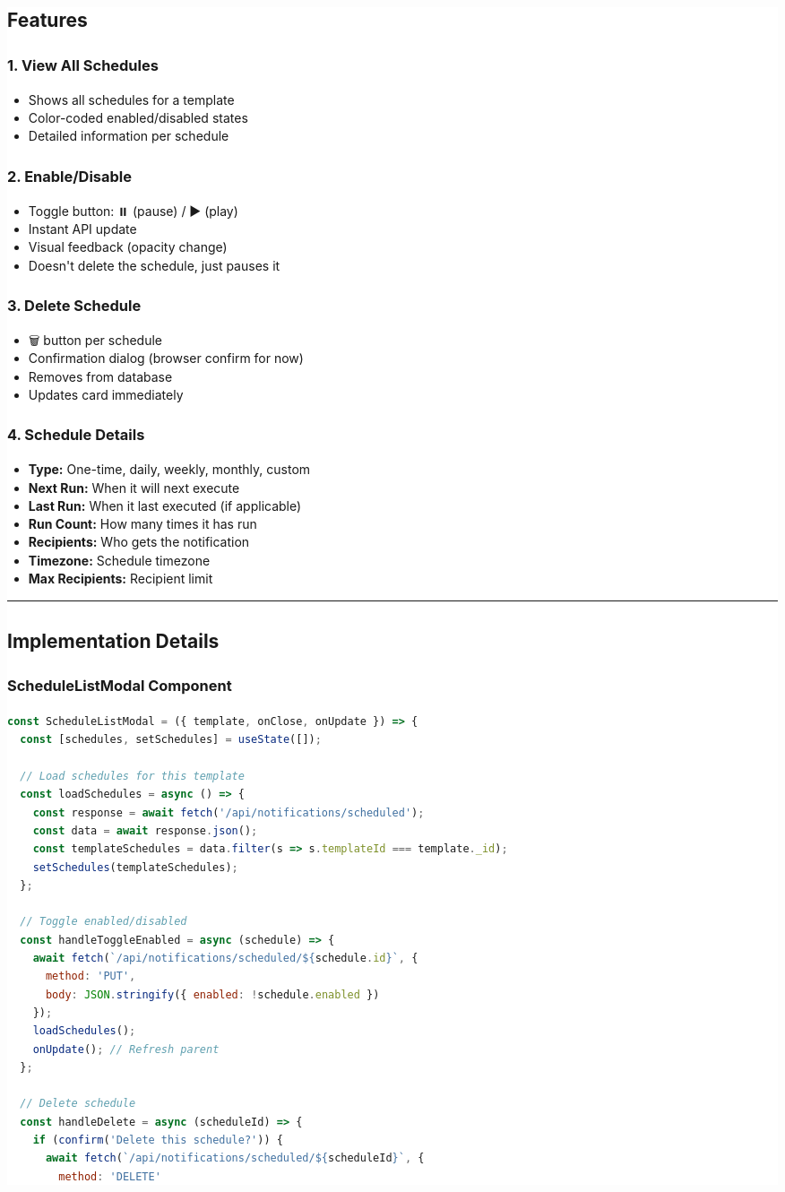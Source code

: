 ## Features

### 1. **View All Schedules**
- Shows all schedules for a template
- Color-coded enabled/disabled states
- Detailed information per schedule

### 2. **Enable/Disable**
- Toggle button: ⏸️ (pause) / ▶️ (play)
- Instant API update
- Visual feedback (opacity change)
- Doesn't delete the schedule, just pauses it

### 3. **Delete Schedule**
- 🗑️ button per schedule
- Confirmation dialog (browser confirm for now)
- Removes from database
- Updates card immediately

### 4. **Schedule Details**
- **Type:** One-time, daily, weekly, monthly, custom
- **Next Run:** When it will next execute
- **Last Run:** When it last executed (if applicable)
- **Run Count:** How many times it has run
- **Recipients:** Who gets the notification
- **Timezone:** Schedule timezone
- **Max Recipients:** Recipient limit

---

## Implementation Details

### ScheduleListModal Component

```javascript
const ScheduleListModal = ({ template, onClose, onUpdate }) => {
  const [schedules, setSchedules] = useState([]);

  // Load schedules for this template
  const loadSchedules = async () => {
    const response = await fetch('/api/notifications/scheduled');
    const data = await response.json();
    const templateSchedules = data.filter(s => s.templateId === template._id);
    setSchedules(templateSchedules);
  };

  // Toggle enabled/disabled
  const handleToggleEnabled = async (schedule) => {
    await fetch(`/api/notifications/scheduled/${schedule.id}`, {
      method: 'PUT',
      body: JSON.stringify({ enabled: !schedule.enabled })
    });
    loadSchedules();
    onUpdate(); // Refresh parent
  };

  // Delete schedule
  const handleDelete = async (scheduleId) => {
    if (confirm('Delete this schedule?')) {
      await fetch(`/api/notifications/scheduled/${scheduleId}`, {
        method: 'DELETE'
```